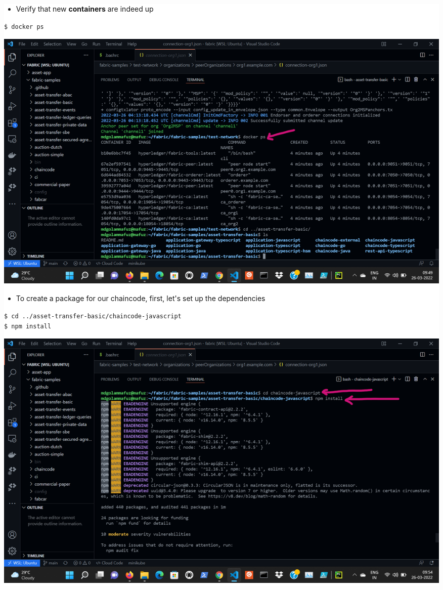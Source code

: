 * Verify that new **containers** are indeed up

```
$ docker ps 
```
![](assets/Screenshot97.png)

* To create a package for our chaincode, first, let's set up the dependencies 

```
$ cd ../asset-transfer-basic/chaincode-javascript 
$ npm install 

```
![](assets/Screenshot99.png)
